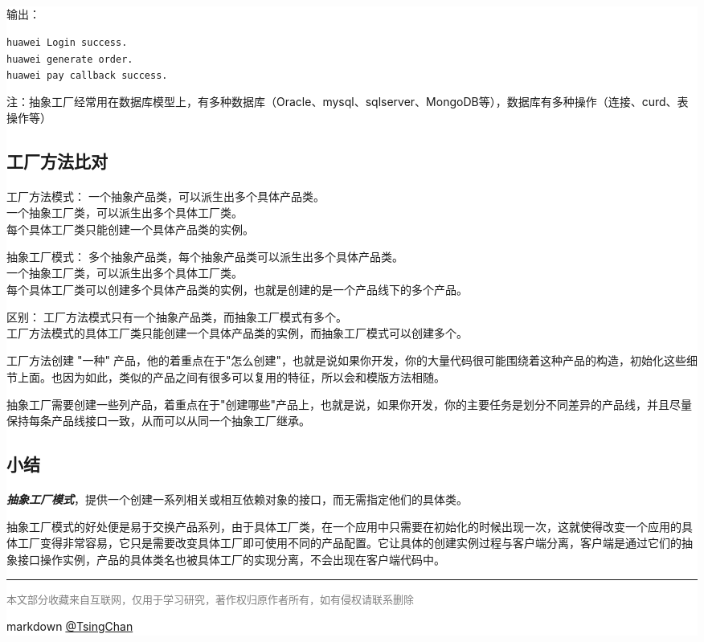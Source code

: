 输出：

```
huawei Login success.
huawei generate order.
huawei pay callback success.
```

注：抽象工厂经常用在数据库模型上，有多种数据库（Oracle、mysql、sqlserver、MongoDB等），数据库有多种操作（连接、curd、表操作等）

## 工厂方法比对

工厂方法模式：
一个抽象产品类，可以派生出多个具体产品类。   
一个抽象工厂类，可以派生出多个具体工厂类。   
每个具体工厂类只能创建一个具体产品类的实例。

抽象工厂模式：
多个抽象产品类，每个抽象产品类可以派生出多个具体产品类。   
一个抽象工厂类，可以派生出多个具体工厂类。   
每个具体工厂类可以创建多个具体产品类的实例，也就是创建的是一个产品线下的多个产品。   
    
区别：
工厂方法模式只有一个抽象产品类，而抽象工厂模式有多个。   
工厂方法模式的具体工厂类只能创建一个具体产品类的实例，而抽象工厂模式可以创建多个。


工厂方法创建 "一种" 产品，他的着重点在于"怎么创建"，也就是说如果你开发，你的大量代码很可能围绕着这种产品的构造，初始化这些细节上面。也因为如此，类似的产品之间有很多可以复用的特征，所以会和模版方法相随。 

抽象工厂需要创建一些列产品，着重点在于"创建哪些"产品上，也就是说，如果你开发，你的主要任务是划分不同差异的产品线，并且尽量保持每条产品线接口一致，从而可以从同一个抽象工厂继承。

## 小结



***抽象工厂模式***，提供一个创建一系列相关或相互依赖对象的接口，而无需指定他们的具体类。


抽象工厂模式的好处便是易于交换产品系列，由于具体工厂类，在一个应用中只需要在初始化的时候出现一次，这就使得改变一个应用的具体工厂变得非常容易，它只是需要改变具体工厂即可使用不同的产品配置。它让具体的创建实例过程与客户端分离，客户端是通过它们的抽象接口操作实例，产品的具体类名也被具体工厂的实现分离，不会出现在客户端代码中。



----
<font size=2 color='grey'>本文部分收藏来自互联网，仅用于学习研究，著作权归原作者所有，如有侵权请联系删除</font>

markdown [@TsingChan](http://www.9ong.com/) 